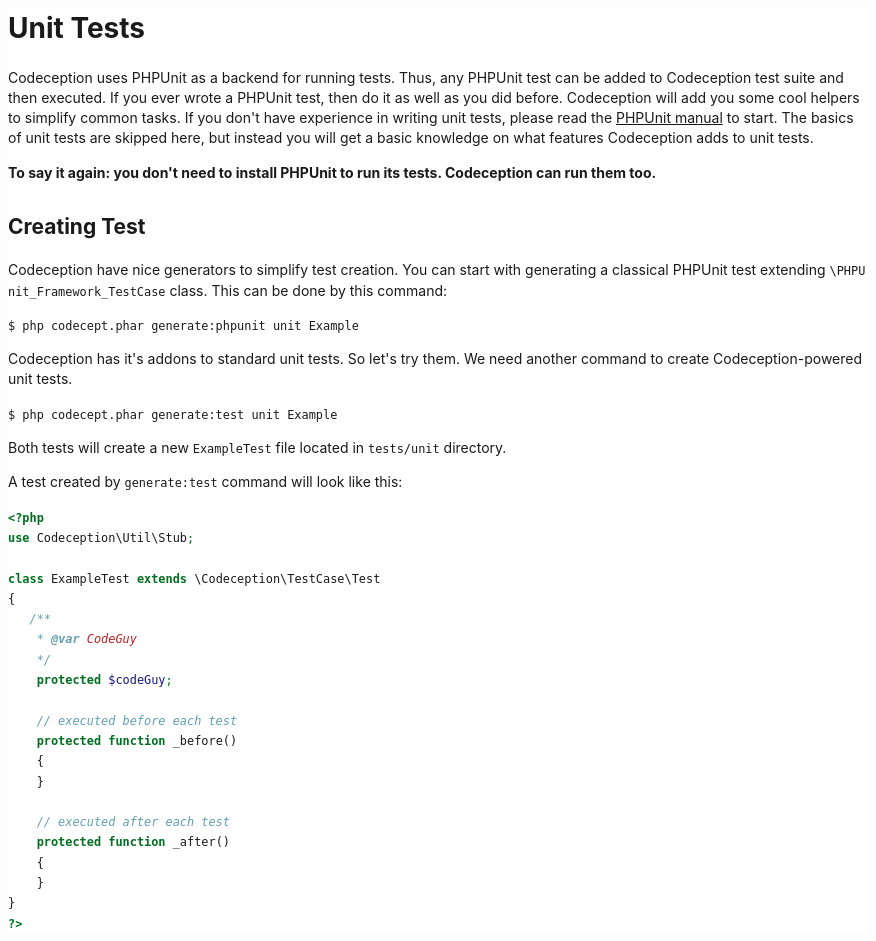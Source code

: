 # Unit Tests

Codeception uses PHPUnit as a backend for running tests. Thus, any PHPUnit test can be added to Codeception test suite and then executed.
If you ever wrote a PHPUnit test, then do it as well as you did before. Codeception will add you some cool helpers to simplify common tasks.
If you don't have experience in writing unit tests, please read the [PHPUnit manual](http://www.phpunit.de/manual/3.6/en/index.html) to start.
The basics of unit tests are skipped here, but instead you will get a basic knowledge on what features Codeception adds to unit tests.

__To say it again: you don't need to install PHPUnit to run its tests. Codeception can run them too.__

## Creating Test

Codeception have nice generators to simplify test creation.
You can start with generating a classical PHPUnit test extending `\PHPUnit_Framework_TestCase` class.
This can be done by this command:

```bash
$ php codecept.phar generate:phpunit unit Example
```

Codeception has it's addons to standard unit tests. So let's try them.
We need another command to create Codeception-powered unit tests.

```bash
$ php codecept.phar generate:test unit Example
```

Both tests will create a new `ExampleTest` file located in `tests/unit` directory.

A test created by `generate:test` command will look like this:

```php
<?php
use Codeception\Util\Stub;

class ExampleTest extends \Codeception\TestCase\Test
{
   /**
    * @var CodeGuy
    */
    protected $codeGuy;

    // executed before each test
    protected function _before()
    {
    }

    // executed after each test
    protected function _after()
    {
    }
}
?>
```
